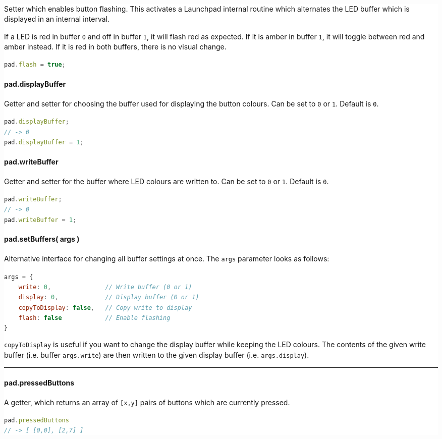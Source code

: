 Setter which enables button flashing. This activates a Launchpad internal routine which
alternates the LED buffer which is displayed in an internal interval.

If a LED is red in buffer `0` and off in buffer `1`, it will flash red as expected. If it
is amber in buffer `1`, it will toggle between red and amber instead. If it is red in both
buffers, there is no visual change.

```js
pad.flash = true;
```

#### pad.displayBuffer

Getter and setter for choosing the buffer used for displaying the button colours.
Can be set to `0` or `1`. Default is `0`.

```js
pad.displayBuffer;
// -> 0
pad.displayBuffer = 1;
```

#### pad.writeBuffer

Getter and setter for the buffer where LED colours are written to.
Can be set to `0` or `1`. Default is `0`.

```js
pad.writeBuffer;
// -> 0
pad.writeBuffer = 1;
```

#### pad.setBuffers( args )

Alternative interface for changing all buffer settings at once. The `args` parameter
looks as follows:

```js
args = {
    write: 0,               // Write buffer (0 or 1)
    display: 0,             // Display buffer (0 or 1)
    copyToDisplay: false,   // Copy write to display
    flash: false            // Enable flashing
}
```

`copyToDisplay` is useful if you want to change the display buffer while keeping the
LED colours. The contents of the given write buffer (i.e. buffer `args.write`) are then
written to the given display buffer (i.e. `args.display`).

---

#### pad.pressedButtons

A getter, which returns an array of `[x,y]` pairs of buttons which are currently pressed.

```js
pad.pressedButtons
// -> [ [0,0], [2,7] ]
```
